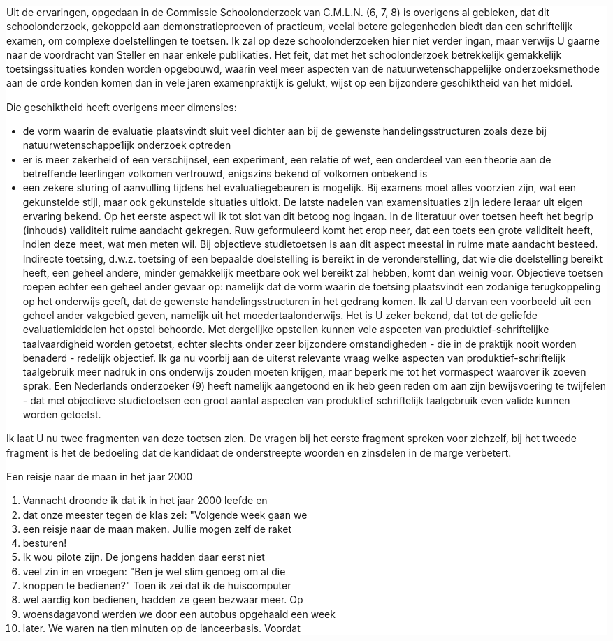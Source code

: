 Uit de ervaringen, opgedaan in de Commissie Schoolonderzoek van C.M.L.N. (6, 7, 8) is overigens al gebleken, dat dit schoolonderzoek, gekoppeld aan demonstratieproeven of practicum, veelal betere gelegenheden biedt dan een schriftelijk examen, om complexe doelstellingen te toetsen. Ik zal op deze schoolonderzoeken hier niet verder ingan, maar verwijs U gaarne naar de voordracht van Steller en naar enkele publikaties. Het feit, dat met het schoolonderzoek betrekkelijk gemakkelijk toetsingssituaties konden worden opgebouwd, waarin veel meer aspecten van de natuurwetenschappelijke onderzoeksmethode aan de orde konden komen dan in vele jaren examenpraktijk is gelukt, wijst op een bijzondere geschiktheid van het middel.

Die geschiktheid heeft overigens meer dimensies:

- de vorm waarin de evaluatie plaatsvindt sluit veel dichter aan bij de gewenste handelingsstructuren zoals deze bij natuurwetenschappe1ijk onderzoek optreden
- er is meer zekerheid of een verschijnsel, een experiment, een relatie of wet, een onderdeel van een theorie aan de betreffende leerlingen volkomen vertrouwd, enigszins bekend of volkomen onbekend is
- een zekere sturing of aanvulling tijdens het evaluatiegebeuren is mogelijk. Bij examens moet alles voorzien zijn, wat een gekunstelde stijl, maar ook gekunstelde situaties uitlokt.
De latste nadelen van examensituaties zijn iedere leraar uit eigen ervaring bekend.
Op het eerste aspect wil ik tot slot van dit betoog nog ingaan. In de literatuur over toetsen heeft het begrip (inhouds) validiteit ruime aandacht gekregen. Ruw geformuleerd komt het erop neer, dat een toets een grote validiteit heeft, indien deze meet, wat men meten wil. Bij objectieve studietoetsen is aan dit aspect meestal in ruime mate aandacht besteed. Indirecte toetsing, d.w.z. toetsing of een bepaalde doelstelling is bereikt in de veronderstelling, dat wie die doelstelling bereikt heeft, een geheel andere, minder gemakkelijk meetbare ook wel bereikt zal hebben, komt dan weinig voor.
Objectieve toetsen roepen echter een geheel ander gevaar op: namelijk dat de vorm waarin de toetsing plaatsvindt een zodanige terugkoppeling op het onderwijs geeft, dat de gewenste handelingsstructuren in het gedrang komen.
Ik zal U darvan een voorbeeld uit een geheel ander vakgebied geven, namelijk uit het moedertaalonderwijs. Het is U zeker bekend, dat tot de geliefde evaluatiemiddelen het opstel behoorde. Met dergelijke opstellen kunnen vele aspecten van produktief-schriftelijke taalvaardigheid worden getoetst, echter slechts onder zeer bijzondere omstandigheden - die in de praktijk nooit worden benaderd - redelijk objectief. Ik ga nu voorbij aan de uiterst relevante vraag welke aspecten van produktief-schriftelijk taalgebruik meer nadruk in ons onderwijs zouden moeten krijgen, maar beperk me tot het vormaspect waarover ik zoeven sprak. Een Nederlands onderzoeker (9) heeft namelijk aangetoond en ik heb geen reden om aan zijn bewijsvoering te twijfelen - dat met objectieve studietoetsen een groot aantal aspecten van produktief schriftelijk taalgebruik even valide kunnen worden getoetst.

Ik laat U nu twee fragmenten van deze toetsen zien. De vragen bij het eerste fragment spreken voor zichzelf, bij het tweede fragment is het de bedoeling dat de kandidaat de onderstreepte woorden en zinsdelen in de marge verbetert.

Een reisje naar de maan in het jaar 2000

1. Vannacht droonde ik dat ik in het jaar 2000 leefde en
2. dat onze meester tegen de klas zei: "Volgende week gaan we
3. een reisje naar de maan maken. Jullie mogen zelf de raket
4. besturen!
5. Ik wou pilote zijn. De jongens hadden daar eerst niet
6. veel zin in en vroegen: "Ben je wel slim genoeg om al die
7. knoppen te bedienen?" Toen ik zei dat ik de huiscomputer
8. wel aardig kon bedienen, hadden ze geen bezwaar meer. Op
9. woensdagavond werden we door een autobus opgehaald een week
10. later. We waren na tien minuten op de lanceerbasis. Voordat
